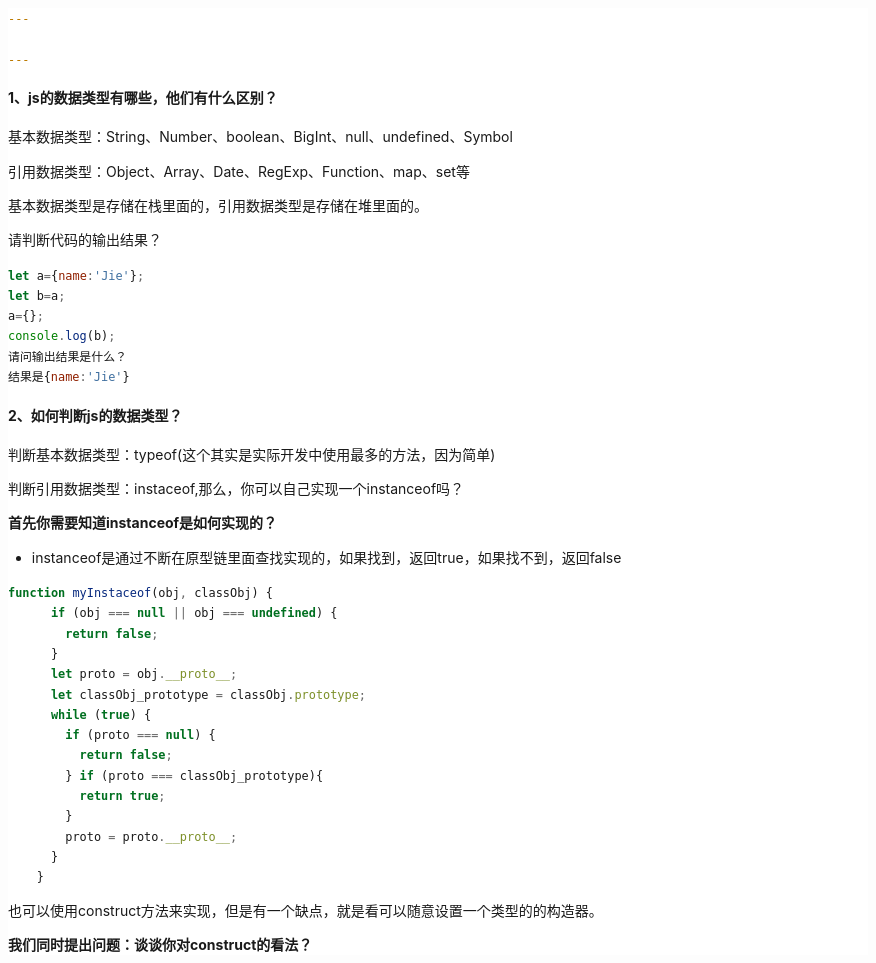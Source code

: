 ```yaml
---

---
```


#### 1、js的数据类型有哪些，他们有什么区别？

基本数据类型：String、Number、boolean、BigInt、null、undefined、Symbol

引用数据类型：Object、Array、Date、RegExp、Function、map、set等

基本数据类型是存储在栈里面的，引用数据类型是存储在堆里面的。

请判断代码的输出结果？

```javascript
let a={name:'Jie'};
let b=a;
a={};
console.log(b);
请问输出结果是什么？
结果是{name:'Jie'}
```



#### 2、如何判断js的数据类型？

判断基本数据类型：typeof(这个其实是实际开发中使用最多的方法，因为简单)

判断引用数据类型：instaceof,那么，你可以自己实现一个instanceof吗？

**首先你需要知道instanceof是如何实现的？**

- instanceof是通过不断在原型链里面查找实现的，如果找到，返回true，如果找不到，返回false

```javascript
function myInstaceof(obj, classObj) {
      if (obj === null || obj === undefined) {
        return false;
      }
      let proto = obj.__proto__;
      let classObj_prototype = classObj.prototype;
      while (true) {
        if (proto === null) {
          return false;
        } if (proto === classObj_prototype){
          return true;
        }
        proto = proto.__proto__;
      }
    }
```

也可以使用construct方法来实现，但是有一个缺点，就是看可以随意设置一个类型的的构造器。

**我们同时提出问题：谈谈你对construct的看法？**
